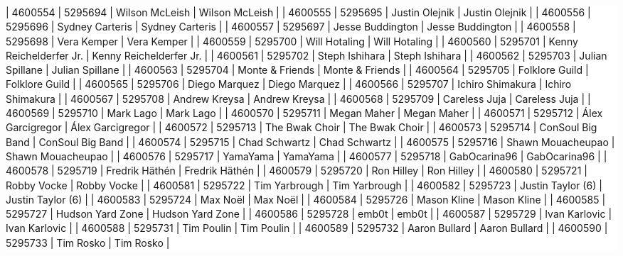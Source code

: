| 4600554 | 5295694 | Wilson McLeish | Wilson McLeish |
| 4600555 | 5295695 | Justin Olejnik | Justin Olejnik |
| 4600556 | 5295696 | Sydney Carteris | Sydney Carteris |
| 4600557 | 5295697 | Jesse Buddington | Jesse Buddington |
| 4600558 | 5295698 | Vera Kemper | Vera Kemper |
| 4600559 | 5295700 | Will Hotaling | Will Hotaling |
| 4600560 | 5295701 | Kenny Reichelderfer Jr. | Kenny Reichelderfer Jr. |
| 4600561 | 5295702 | Steph Ishihara | Steph Ishihara |
| 4600562 | 5295703 | Julian Spillane | Julian Spillane |
| 4600563 | 5295704 | Monte & Friends | Monte & Friends |
| 4600564 | 5295705 | Folklore Guild | Folklore Guild |
| 4600565 | 5295706 | Diego Marquez | Diego Marquez |
| 4600566 | 5295707 | Ichiro Shimakura | Ichiro Shimakura |
| 4600567 | 5295708 | Andrew Kreysa | Andrew Kreysa |
| 4600568 | 5295709 | Careless Juja | Careless Juja |
| 4600569 | 5295710 | Mark Lago | Mark Lago |
| 4600570 | 5295711 | Megan Maher | Megan Maher |
| 4600571 | 5295712 | Álex Garcigregor | Álex Garcigregor |
| 4600572 | 5295713 | The Bwak Choir | The Bwak Choir |
| 4600573 | 5295714 | ConSoul Big Band | ConSoul Big Band |
| 4600574 | 5295715 | Chad Schwartz | Chad Schwartz |
| 4600575 | 5295716 | Shawn Mouacheupao | Shawn Mouacheupao |
| 4600576 | 5295717 | YamaYama | YamaYama |
| 4600577 | 5295718 | GabOcarina96 | GabOcarina96 |
| 4600578 | 5295719 | Fredrik Häthén | Fredrik Häthén |
| 4600579 | 5295720 | Ron Hilley | Ron Hilley |
| 4600580 | 5295721 | Robby Vocke | Robby Vocke |
| 4600581 | 5295722 | Tim Yarbrough | Tim Yarbrough |
| 4600582 | 5295723 | Justin Taylor (6) | Justin Taylor (6) |
| 4600583 | 5295724 | Max Noël | Max Noël |
| 4600584 | 5295726 | Mason Kline | Mason Kline |
| 4600585 | 5295727 | Hudson Yard Zone | Hudson Yard Zone |
| 4600586 | 5295728 | emb0t | emb0t |
| 4600587 | 5295729 | Ivan Karlovic | Ivan Karlovic |
| 4600588 | 5295731 | Tim Poulin | Tim Poulin |
| 4600589 | 5295732 | Aaron Bullard | Aaron Bullard |
| 4600590 | 5295733 | Tim Rosko | Tim Rosko |